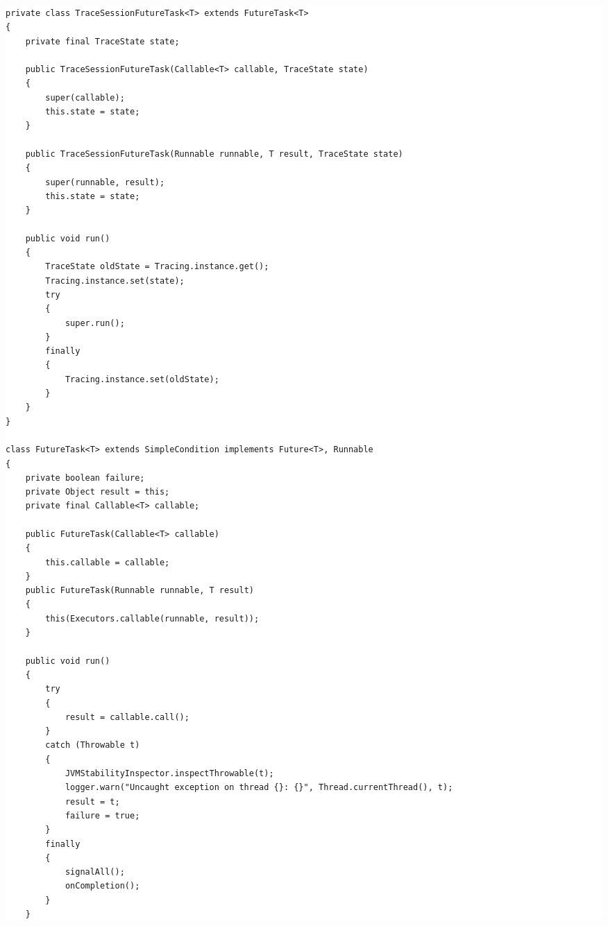     private class TraceSessionFutureTask<T> extends FutureTask<T>
    {
        private final TraceState state;

        public TraceSessionFutureTask(Callable<T> callable, TraceState state)
        {
            super(callable);
            this.state = state;
        }

        public TraceSessionFutureTask(Runnable runnable, T result, TraceState state)
        {
            super(runnable, result);
            this.state = state;
        }

        public void run()
        {
            TraceState oldState = Tracing.instance.get();
            Tracing.instance.set(state);
            try
            {
                super.run();
            }
            finally
            {
                Tracing.instance.set(oldState);
            }
        }
    }

    class FutureTask<T> extends SimpleCondition implements Future<T>, Runnable
    {
        private boolean failure;
        private Object result = this;
        private final Callable<T> callable;

        public FutureTask(Callable<T> callable)
        {
            this.callable = callable;
        }
        public FutureTask(Runnable runnable, T result)
        {
            this(Executors.callable(runnable, result));
        }

        public void run()
        {
            try
            {
                result = callable.call();
            }
            catch (Throwable t)
            {
                JVMStabilityInspector.inspectThrowable(t);
                logger.warn("Uncaught exception on thread {}: {}", Thread.currentThread(), t);
                result = t;
                failure = true;
            }
            finally
            {
                signalAll();
                onCompletion();
            }
        }
